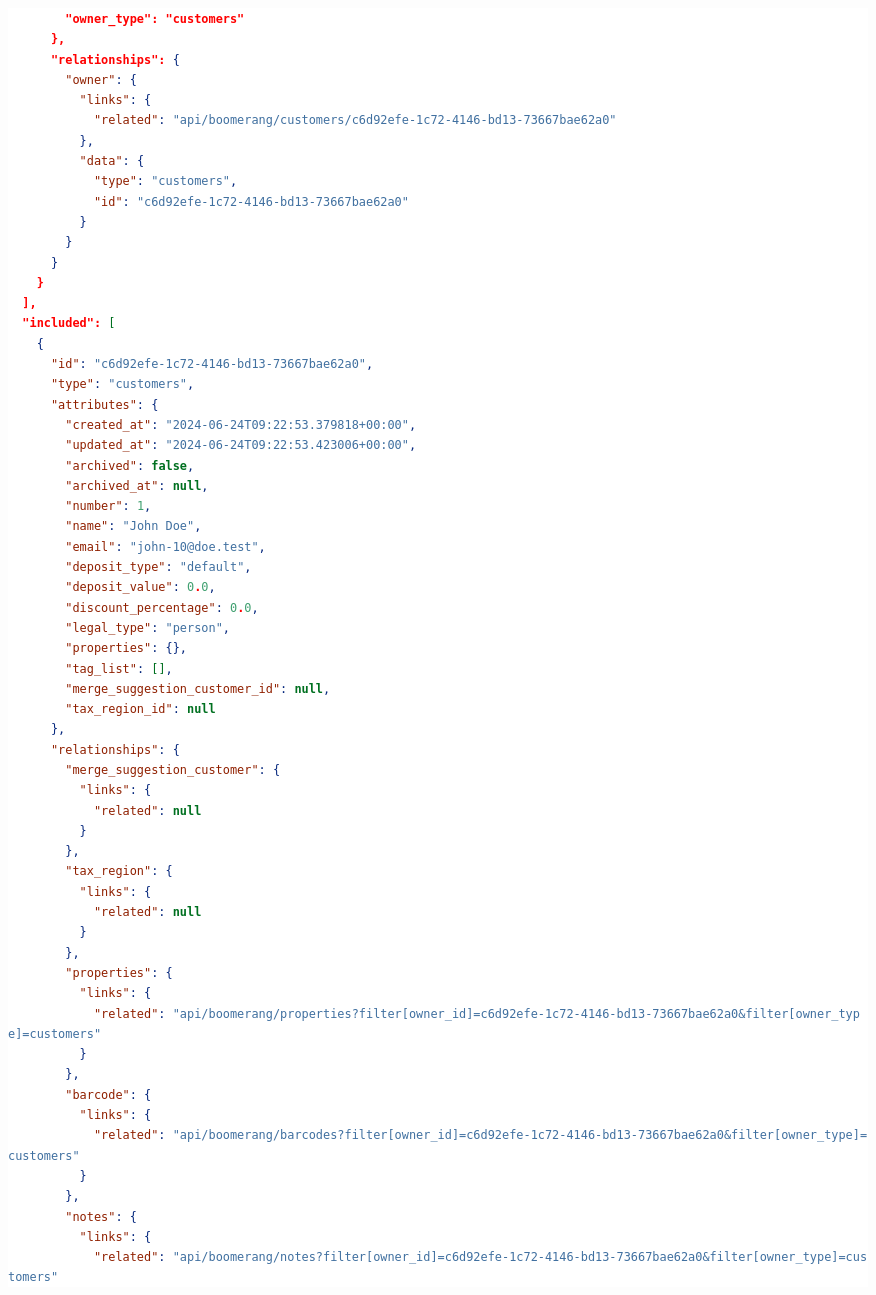 ```json
        "owner_type": "customers"
      },
      "relationships": {
        "owner": {
          "links": {
            "related": "api/boomerang/customers/c6d92efe-1c72-4146-bd13-73667bae62a0"
          },
          "data": {
            "type": "customers",
            "id": "c6d92efe-1c72-4146-bd13-73667bae62a0"
          }
        }
      }
    }
  ],
  "included": [
    {
      "id": "c6d92efe-1c72-4146-bd13-73667bae62a0",
      "type": "customers",
      "attributes": {
        "created_at": "2024-06-24T09:22:53.379818+00:00",
        "updated_at": "2024-06-24T09:22:53.423006+00:00",
        "archived": false,
        "archived_at": null,
        "number": 1,
        "name": "John Doe",
        "email": "john-10@doe.test",
        "deposit_type": "default",
        "deposit_value": 0.0,
        "discount_percentage": 0.0,
        "legal_type": "person",
        "properties": {},
        "tag_list": [],
        "merge_suggestion_customer_id": null,
        "tax_region_id": null
      },
      "relationships": {
        "merge_suggestion_customer": {
          "links": {
            "related": null
          }
        },
        "tax_region": {
          "links": {
            "related": null
          }
        },
        "properties": {
          "links": {
            "related": "api/boomerang/properties?filter[owner_id]=c6d92efe-1c72-4146-bd13-73667bae62a0&filter[owner_type]=customers"
          }
        },
        "barcode": {
          "links": {
            "related": "api/boomerang/barcodes?filter[owner_id]=c6d92efe-1c72-4146-bd13-73667bae62a0&filter[owner_type]=customers"
          }
        },
        "notes": {
          "links": {
            "related": "api/boomerang/notes?filter[owner_id]=c6d92efe-1c72-4146-bd13-73667bae62a0&filter[owner_type]=customers"
```